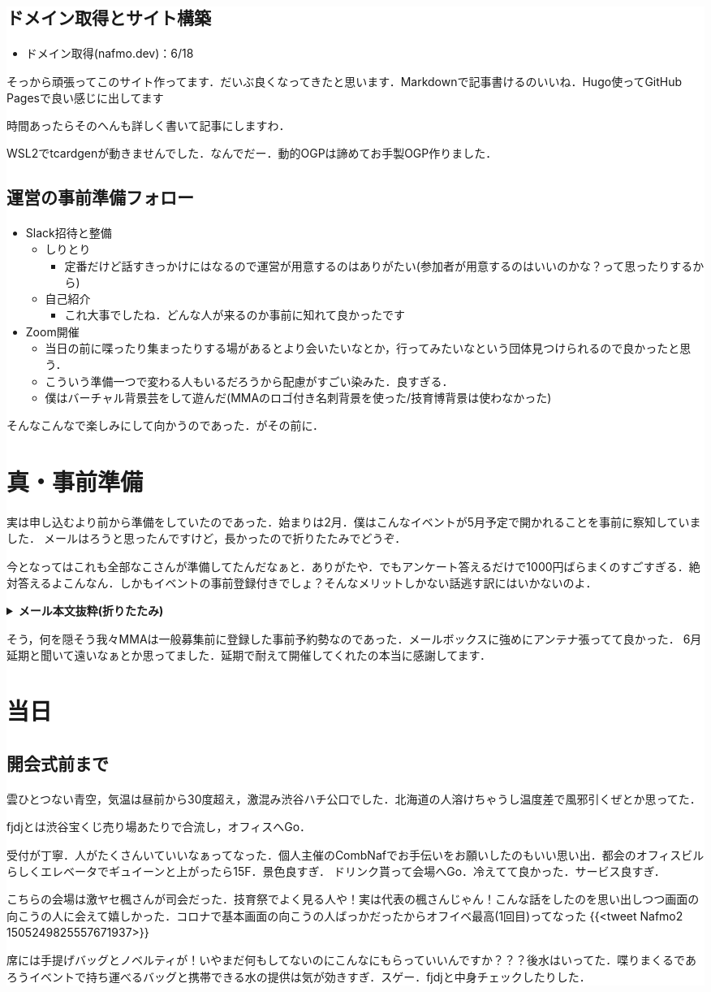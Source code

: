 ## ドメイン取得とサイト構築
 - ドメイン取得(nafmo.dev)：6/18

そっから頑張ってこのサイト作ってます．だいぶ良くなってきたと思います．Markdownで記事書けるのいいね．Hugo使ってGitHub Pagesで良い感じに出してます

時間あったらそのへんも詳しく書いて記事にしますわ．

WSL2でtcardgenが動きませんでした．なんでだー．動的OGPは諦めてお手製OGP作りました．

## 運営の事前準備フォロー
- Slack招待と整備
  - しりとり
    - 定番だけど話すきっかけにはなるので運営が用意するのはありがたい(参加者が用意するのはいいのかな？って思ったりするから)
  - 自己紹介
    - これ大事でしたね．どんな人が来るのか事前に知れて良かったです
- Zoom開催
  - 当日の前に喋ったり集まったりする場があるとより会いたいなとか，行ってみたいなという団体見つけられるので良かったと思う．
  - こういう準備一つで変わる人もいるだろうから配慮がすごい染みた．良すぎる．
  - 僕はバーチャル背景芸をして遊んだ(MMAのロゴ付き名刺背景を使った/技育博背景は使わなかった)

そんなこんなで楽しみにして向かうのであった．がその前に．


# 真・事前準備

実は申し込むより前から準備をしていたのであった．始まりは2月．僕はこんなイベントが5月予定で開かれることを事前に察知していました．
メールはろうと思ったんですけど，長かったので折りたたみでどうぞ．

今となってはこれも全部なこさんが準備してたんだなぁと．ありがたや．でもアンケート答えるだけで1000円ばらまくのすごすぎる．絶対答えるよこんなん．しかもイベントの事前登録付きでしょ？そんなメリットしかない話逃す訳にはいかないのよ．

<details><summary><b>メール本文抜粋(折りたたみ)</b></summary></details>

そう，何を隠そう我々MMAは一般募集前に登録した事前予約勢なのであった．メールボックスに強めにアンテナ張ってて良かった．
6月延期と聞いて遠いなぁとか思ってました．延期で耐えて開催してくれたの本当に感謝してます．



# 当日
## 開会式前まで
雲ひとつない青空，気温は昼前から30度超え，激混み渋谷ハチ公口でした．北海道の人溶けちゃうし温度差で風邪引くぜとか思ってた．

fjdjとは渋谷宝くじ売り場あたりで合流し，オフィスへGo．

受付が丁寧．人がたくさんいていいなぁってなった．個人主催のCombNafでお手伝いをお願いしたのもいい思い出．都会のオフィスビルらしくエレベータでギュイーンと上がったら15F．景色良すぎ．
ドリンク貰って会場へGo．冷えてて良かった．サービス良すぎ．

こちらの会場は激ヤセ楓さんが司会だった．技育祭でよく見る人や！実は代表の楓さんじゃん！こんな話をしたのを思い出しつつ画面の向こうの人に会えて嬉しかった．コロナで基本画面の向こうの人ばっかだったからオフイベ最高(1回目)ってなった
{{<tweet Nafmo2 1505249825557671937>}}

席には手提げバッグとノベルティが！いやまだ何もしてないのにこんなにもらっていいんですか？？？後水はいってた．喋りまくるであろうイベントで持ち運べるバッグと携帯できる水の提供は気が効きすぎ．スゲー．fjdjと中身チェックしたりした．
